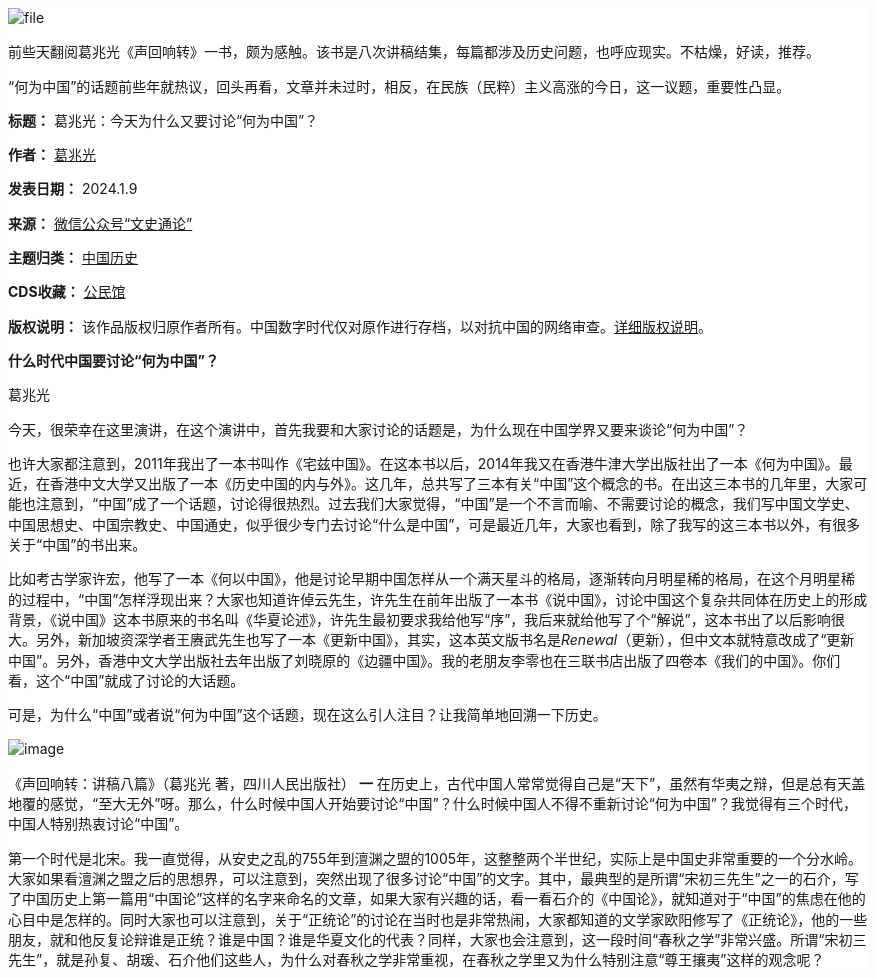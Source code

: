 ![file](https://chinadigitaltimes.net/chinese/files/2024/01/image-1704795924186.png)


前些天翻阅葛兆光《声回响转》一书，颇为感触。该书是八次讲稿结集，每篇都涉及历史问题，也呼应现实。不枯燥，好读，推荐。


“何为中国”的话题前些年就热议，回头再看，文章并未过时，相反，在民族（民粹）主义高涨的今日，这一议题，重要性凸显。




**标题：** 葛兆光：今天为什么又要讨论“何为中国”？  

**作者：** [葛兆光](https://chinadigitaltimes.net/space/文史通论)  

**发表日期：** 2024.1.9  

**来源：** [微信公众号“文史通论”](https://web.archive.org/web/https://mp.weixin.qq.com/s/g4zt1QuGopzDsJ6F3Uhndw)  

**主题归类：** [中国历史](https://chinadigitaltimes.net/space/中国历史)  

**CDS收藏：** [公民馆](https://chinadigitaltimes.net/space/%E5%85%AC%E6%B0%91%E9%A6%86)  

**版权说明：** 该作品版权归原作者所有。中国数字时代仅对原作进行存档，以对抗中国的网络审查。[详细版权说明](https://chinadigitaltimes.net/chinese/copyright)。


**什么时代中国要讨论“何为中国”？** 


葛兆光


今天，很荣幸在这里演讲，在这个演讲中，首先我要和大家讨论的话题是，为什么现在中国学界又要来谈论“何为中国”？


也许大家都注意到，2011年我出了一本书叫作《宅兹中国》。在这本书以后，2014年我又在香港牛津大学出版社出了一本《何为中国》。最近，在香港中文大学又出版了一本《历史中国的内与外》。这几年，总共写了三本有关“中国”这个概念的书。在出这三本书的几年里，大家可能也注意到，“中国”成了一个话题，讨论得很热烈。过去我们大家觉得，“中国”是一个不言而喻、不需要讨论的概念，我们写中国文学史、中国思想史、中国宗教史、中国通史，似乎很少专门去讨论“什么是中国”，可是最近几年，大家也看到，除了我写的这三本书以外，有很多关于“中国”的书出来。


比如考古学家许宏，他写了一本《何以中国》，他是讨论早期中国怎样从一个满天星斗的格局，逐渐转向月明星稀的格局，在这个月明星稀的过程中，“中国”怎样浮现出来？大家也知道许倬云先生，许先生在前年出版了一本书《说中国》，讨论中国这个复杂共同体在历史上的形成背景，《说中国》这本书原来的书名叫《华夏论述》，许先生最初要求我给他写“序”，我后来就给他写了个“解说”，这本书出了以后影响很大。另外，新加坡资深学者王赓武先生也写了一本《更新中国》，其实，这本英文版书名是*Renewal*（更新），但中文本就特意改成了“更新中国”。另外，香港中文大学出版社去年出版了刘晓原的《边疆中国》。我的老朋友李零也在三联书店出版了四卷本《我们的中国》。你们看，这个“中国”就成了讨论的大话题。


可是，为什么“中国”或者说“何为中国”这个话题，现在这么引人注目？让我简单地回溯一下历史。


![image](https://chinadigitaltimes.net/chinese/files/2024/01/post-703959-659d2278adc0e.png)


《声回响转：讲稿八篇》（葛兆光 著，四川人民出版社）
**一** 
在历史上，古代中国人常常觉得自己是“天下”，虽然有华夷之辩，但是总有天盖地覆的感觉，“至大无外”呀。那么，什么时候中国人开始要讨论“中国”？什么时候中国人不得不重新讨论“何为中国”？我觉得有三个时代，中国人特别热衷讨论“中国”。


第一个时代是北宋。我一直觉得，从安史之乱的755年到澶渊之盟的1005年，这整整两个半世纪，实际上是中国史非常重要的一个分水岭。大家如果看澶渊之盟之后的思想界，可以注意到，突然出现了很多讨论“中国”的文字。其中，最典型的是所谓“宋初三先生”之一的石介，写了中国历史上第一篇用“中国论”这样的名字来命名的文章，如果大家有兴趣的话，看一看石介的《中国论》，就知道对于“中国”的焦虑在他的心目中是怎样的。同时大家也可以注意到，关于“正统论”的讨论在当时也是非常热闹，大家都知道的文学家欧阳修写了《正统论》，他的一些朋友，就和他反复论辩谁是正统？谁是中国？谁是华夏文化的代表？同样，大家也会注意到，这一段时间“春秋之学”非常兴盛。所谓“宋初三先生”，就是孙复、胡瑗、石介他们这些人，为什么对春秋之学非常重视，在春秋之学里又为什么特别注意“尊王攘夷”这样的观念呢？
